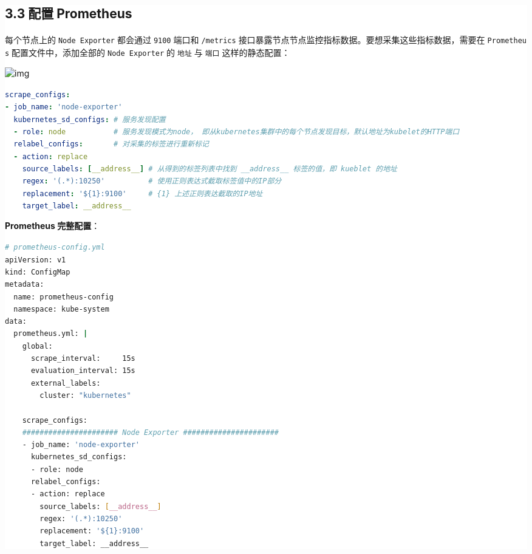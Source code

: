 

## 3.3 配置 Prometheus

每个节点上的 `Node Exporter` 都会通过 `9100` 端口和 `/metrics` 接口暴露节点节点监控指标数据。要想采集这些指标数据，需要在 `Prometheus` 配置文件中，添加全部的 `Node Exporter` 的 `地址` 与 `端口` 这样的静态配置：

![img](https://cdn.jsdelivr.net/gh/elihe2011/bedgraph@master/kubernetes/prometheus-node-exporter.png)

```yaml
scrape_configs:
- job_name: 'node-exporter'
  kubernetes_sd_configs: # 服务发现配置
  - role: node           # 服务发现模式为node， 即从kubernetes集群中的每个节点发现目标，默认地址为kubelet的HTTP端口
  relabel_configs:       # 对采集的标签进行重新标记
  - action: replace
    source_labels: [__address__] # 从得到的标签列表中找到 __address__ 标签的值，即 kueblet 的地址
    regex: '(.*):10250'          # 使用正则表达式截取标签值中的IP部分
    replacement: '${1}:9100'     # {1} 上述正则表达截取的IP地址
    target_label: __address__
```



**Prometheus 完整配置**：

```bash
# prometheus-config.yml
apiVersion: v1
kind: ConfigMap
metadata:
  name: prometheus-config
  namespace: kube-system
data:
  prometheus.yml: |
    global:
      scrape_interval:     15s
      evaluation_interval: 15s
      external_labels:
        cluster: "kubernetes"
        
    scrape_configs:
    ###################### Node Exporter ######################
    - job_name: 'node-exporter'
      kubernetes_sd_configs:
      - role: node
      relabel_configs:
      - action: replace
        source_labels: [__address__]
        regex: '(.*):10250'
        replacement: '${1}:9100'
        target_label: __address__ 
```

